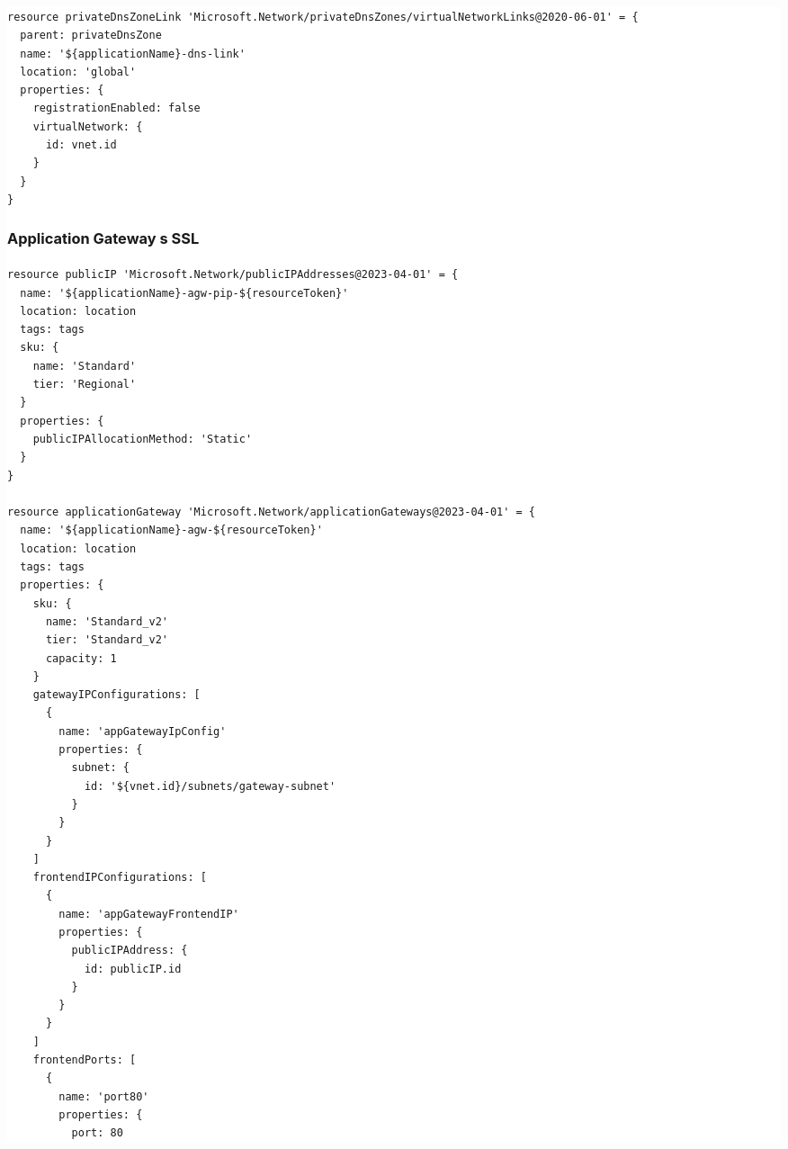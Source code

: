 ```bicep
resource privateDnsZoneLink 'Microsoft.Network/privateDnsZones/virtualNetworkLinks@2020-06-01' = {
  parent: privateDnsZone
  name: '${applicationName}-dns-link'
  location: 'global'
  properties: {
    registrationEnabled: false
    virtualNetwork: {
      id: vnet.id
    }
  }
}
```

### Application Gateway s SSL
```bicep
resource publicIP 'Microsoft.Network/publicIPAddresses@2023-04-01' = {
  name: '${applicationName}-agw-pip-${resourceToken}'
  location: location
  tags: tags
  sku: {
    name: 'Standard'
    tier: 'Regional'
  }
  properties: {
    publicIPAllocationMethod: 'Static'
  }
}

resource applicationGateway 'Microsoft.Network/applicationGateways@2023-04-01' = {
  name: '${applicationName}-agw-${resourceToken}'
  location: location
  tags: tags
  properties: {
    sku: {
      name: 'Standard_v2'
      tier: 'Standard_v2'
      capacity: 1
    }
    gatewayIPConfigurations: [
      {
        name: 'appGatewayIpConfig'
        properties: {
          subnet: {
            id: '${vnet.id}/subnets/gateway-subnet'
          }
        }
      }
    ]
    frontendIPConfigurations: [
      {
        name: 'appGatewayFrontendIP'
        properties: {
          publicIPAddress: {
            id: publicIP.id
          }
        }
      }
    ]
    frontendPorts: [
      {
        name: 'port80'
        properties: {
          port: 80
```